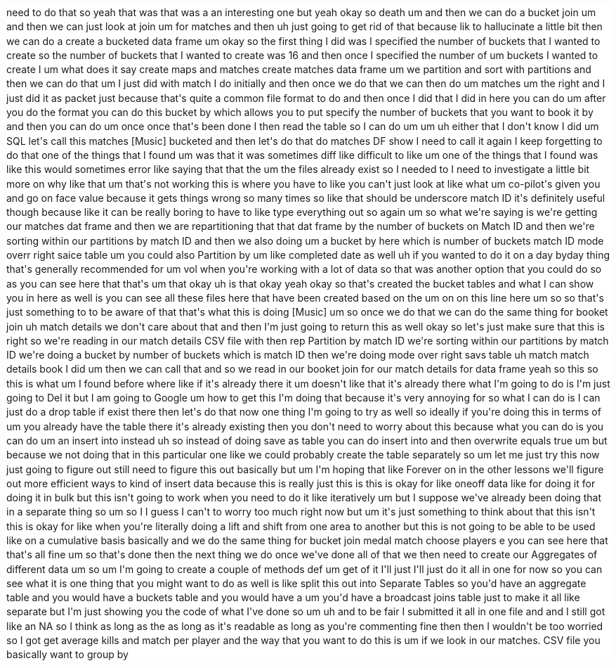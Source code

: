 need to do that so yeah that was that was a an interesting one but yeah okay so death um and then we can do a bucket join um and then we can just look at join um for matches and then uh just going to get rid of that because lik to hallucinate a little bit then we can do a create a bucketed data frame um okay so the first thing I did was I specified the number of buckets that I wanted to create so the number of buckets that I wanted to create was 16 and then once I specified the number of um buckets I wanted to create I um what does it say create maps and matches create matches data frame um we partition and sort with partitions and then we can do that um I just did with match I do initially and then once we do that we can then do um matches um the right and I just did it as packet just because that's quite a common file format to do and then once I did that I did in here you can do um after you do the format you can do this bucket by which allows you to put specify the number of buckets that you want to book it by and then you can do um once once that's been done I then read the table so I can do um um uh either that I don't know I did um SQL let's call this matches \[Music\] bucketed and then let's do that do matches DF show I need to call it again I keep forgetting to do that one of the things that I found um was that it was sometimes diff like difficult to like um one of the things that I found was like this would sometimes error like saying that that the um the files already exist so I needed to I need to investigate a little bit more on why like that um that's not working this is where you have to like you can't just look at like what um co-pilot's given you and go on face value because it gets things wrong so many times so like that should be underscore match ID it's definitely useful though because like it can be really boring to have to like type everything out so again um so what we're saying is we're getting our matches dat frame and then we are repartitioning that that dat frame by the number of buckets on Match ID and then we're sorting within our partitions by match ID and then we also doing um a bucket by here which is number of buckets match ID mode overr right saice table um you could also Partition by um like completed date as well uh if you wanted to do it on a day byday thing that's generally recommended for um vol when you're working with a lot of data so that was another option that you could do so as you can see here that that's um that okay uh is that okay yeah okay so that's created the bucket tables and what I can show you in here as well is you can see all these files here that have been created based on the um on on this line here um so so that's just something to to be aware of that that's what this is doing \[Music\] um so once we do that we can do the same thing for booket join uh match details we don't care about that and then I'm just going to return this as well okay so let's just make sure that this is right so we're reading in our match details CSV file with then rep Partition by match ID we're sorting within our partitions by match ID we're doing a bucket by number of buckets which is match ID then we're doing mode over right savs table uh match match details book I did um then we can call that and so we read in our booket join for our match details for data frame yeah so this so this is what um I found before where like if it's already there it um doesn't like that it's already there what I'm going to do is I'm just going to Del it but I am going to Google um how to get this I'm doing that because it's very annoying for so what I can do is I can just do a drop table if exist there then let's do that now one thing I'm going to try as well so ideally if you're doing this in terms of um you already have the table there it's already existing then you don't need to worry about this because what you can do is you can do um an insert into instead uh so instead of doing save as table you can do insert into and then overwrite equals true um but because we not doing that in this particular one like we could probably create the table separately so um let me just try this now just going to figure out still need to figure this out basically but um I'm hoping that like Forever on in the other lessons we'll figure out more efficient ways to kind of insert data because this is really just this is this is okay for like oneoff data like for doing it for doing it in bulk but this isn't going to work when you need to do it like iteratively um but I suppose we've already been doing that in a separate thing so um so I I guess I can't to worry too much right now but um it's just something to think about that this isn't this is okay for like when you're literally doing a lift and shift from one area to another but this is not going to be able to be used like on a cumulative basis basically and we do the same thing for bucket join medal match choose players e you can see here that that's all fine um so that's done then the next thing we do once we've done all of that we then need to create our Aggregates of different data um so um I'm going to create a couple of methods def um get of it I'll just I'll just do it all in one for now so you can see what it is one thing that you might want to do as well is like split this out into Separate Tables so you'd have an aggregate table and you would have a buckets table and you would have a um you'd have a broadcast joins table just to make it all like separate but I'm just showing you the code of what I've done so um uh and to be fair I submitted it all in one file and and I still got like an NA so I think as long as the as long as it's readable as long as you're commenting fine then then I wouldn't be too worried so I got get average kills and match per player and the way that you want to do this is um if we look in our matches. CSV file you basically want to group by